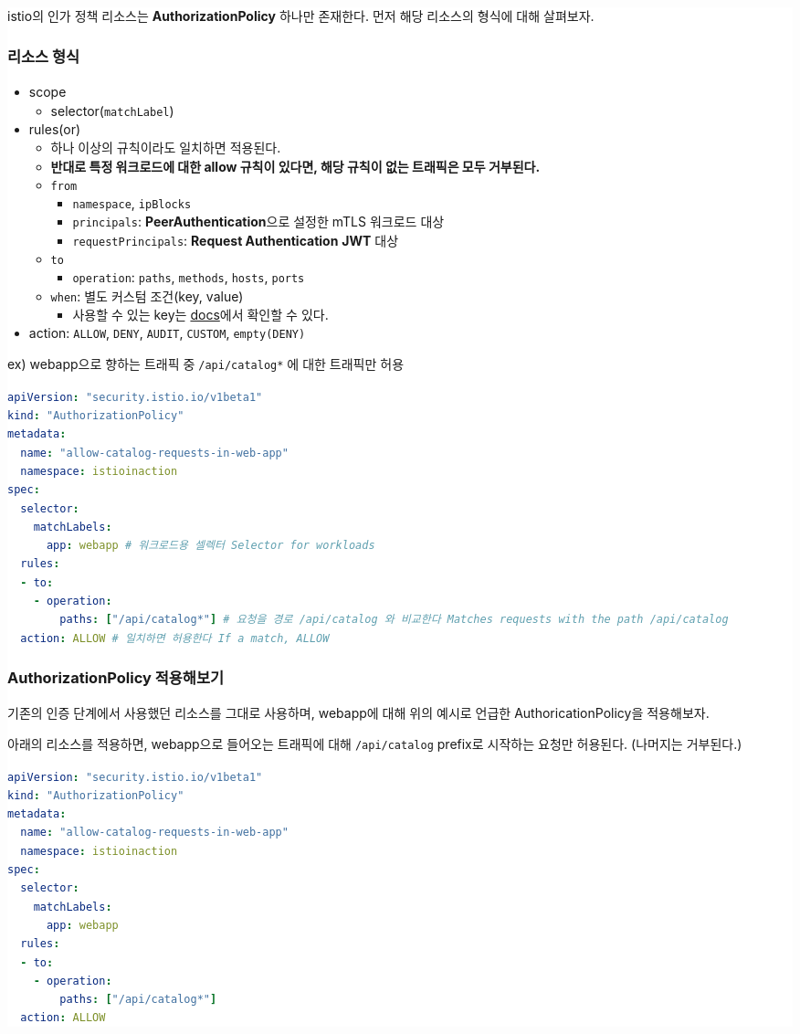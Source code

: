 
istio의 인가 정책 리소스는 **AuthorizationPolicy** 하나만 존재한다. 먼저 해당 리소스의 형식에 대해 살펴보자.


### 리소스 형식

- scope
	- selector(`matchLabel`)
- rules(or)
	- 하나 이상의 규칙이라도 일치하면 적용된다.
	- **반대로 특정 워크로드에 대한 allow 규칙이 있다면, 해당 규칙이 없는 트래픽은 모두 거부된다.**
	- `from`
		- `namespace`, `ipBlocks`
		- `principals`:  **PeerAuthentication**으로 설정한 mTLS 워크로드 대상
		- `requestPrincipals`:  **Request Authentication** **JWT** 대상
	- `to`
		- `operation`: `paths`, `methods`, `hosts`, `ports`
	- `when`: 별도 커스텀 조건(key, value)
		- 사용할 수 있는 key는 [docs](https://istio.io/latest/docs/reference/config/security/conditions/)에서 확인할 수 있다.
- action: `ALLOW`, `DENY`, `AUDIT`, `CUSTOM`, `empty(DENY)`

ex) webapp으로 향하는 트래픽 중 `/api/catalog*` 에 대한 트래픽만 허용


```yaml
apiVersion: "security.istio.io/v1beta1"
kind: "AuthorizationPolicy"
metadata:
  name: "allow-catalog-requests-in-web-app"
  namespace: istioinaction
spec:
  selector:
    matchLabels:
      app: webapp # 워크로드용 셀렉터 Selector for workloads
  rules:
  - to:
    - operation:
        paths: ["/api/catalog*"] # 요청을 경로 /api/catalog 와 비교한다 Matches requests with the path /api/catalog
  action: ALLOW # 일치하면 허용한다 If a match, ALLOW
```


### AuthorizationPolicy 적용해보기


기존의 인증 단계에서 사용했던 리소스를 그대로 사용하며, webapp에 대해 위의 예시로 언급한 AuthoricationPolicy을 적용해보자.


아래의 리소스를 적용하면, webapp으로 들어오는 트래픽에 대해 `/api/catalog` prefix로 시작하는 요청만 허용된다. (나머지는 거부된다.)


```yaml
apiVersion: "security.istio.io/v1beta1"
kind: "AuthorizationPolicy"
metadata:
  name: "allow-catalog-requests-in-web-app"
  namespace: istioinaction
spec:
  selector:
    matchLabels:
      app: webapp 
  rules:
  - to:
    - operation:
        paths: ["/api/catalog*"] 
  action: ALLOW 
```
